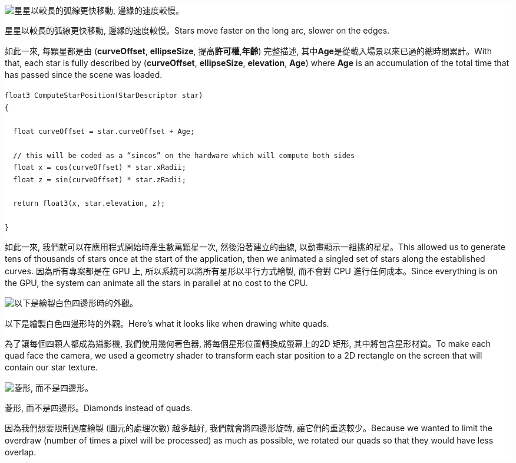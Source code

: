 ![星星以較長的弧線更快移動, 邊緣的速度較慢。](images/ellipse-movement.jpg)

<span data-ttu-id="6ec8e-152">星星以較長的弧線更快移動, 邊緣的速度較慢。</span><span class="sxs-lookup"><span data-stu-id="6ec8e-152">Stars move faster on the long arc, slower on the edges.</span></span>


<span data-ttu-id="6ec8e-153">如此一來, 每顆星都是由 (**curveOffset**, **ellipseSize**, 提高**許可權**,**年齡**) 完整描述, 其中**Age**是從載入場景以來已過的總時間累計。</span><span class="sxs-lookup"><span data-stu-id="6ec8e-153">With that, each star is fully described by (**curveOffset**, **ellipseSize**, **elevation**, **Age**) where **Age** is an accumulation of the total time that has passed since the scene was loaded.</span></span>




```
float3 ComputeStarPosition(StarDescriptor star)
{

  float curveOffset = star.curveOffset + Age;
  
  // this will be coded as a “sincos” on the hardware which will compute both sides
  float x = cos(curveOffset) * star.xRadii;
  float z = sin(curveOffset) * star.zRadii;
   
  return float3(x, star.elevation, z);
  
}
```

<span data-ttu-id="6ec8e-154">如此一來, 我們就可以在應用程式開始時產生數萬顆星一次, 然後沿著建立的曲線, 以動畫顯示一組挑的星星。</span><span class="sxs-lookup"><span data-stu-id="6ec8e-154">This allowed us to generate tens of thousands of stars once at the start of the application, then we animated a singled set of stars along the established curves.</span></span> <span data-ttu-id="6ec8e-155">因為所有專案都是在 GPU 上, 所以系統可以將所有星形以平行方式繪製, 而不會對 CPU 進行任何成本。</span><span class="sxs-lookup"><span data-stu-id="6ec8e-155">Since everything is on the GPU, the system can animate all the stars in parallel at no cost to the CPU.</span></span>

![以下是繪製白色四邊形時的外觀。](images/drawing-white-quads-300px.jpg)

<span data-ttu-id="6ec8e-157">以下是繪製白色四邊形時的外觀。</span><span class="sxs-lookup"><span data-stu-id="6ec8e-157">Here’s what it looks like when drawing white quads.</span></span>



<span data-ttu-id="6ec8e-158">為了讓每個四顆人都成為攝影機, 我們使用幾何著色器, 將每個星形位置轉換成螢幕上的2D 矩形, 其中將包含星形材質。</span><span class="sxs-lookup"><span data-stu-id="6ec8e-158">To make each quad face the camera, we used a geometry shader to transform each star position to a 2D rectangle on the screen that will contain our star texture.</span></span>

![菱形, 而不是四邊形。](images/drawing-white-quads-300px.jpg)

<span data-ttu-id="6ec8e-160">菱形, 而不是四邊形。</span><span class="sxs-lookup"><span data-stu-id="6ec8e-160">Diamonds instead of quads.</span></span>


<span data-ttu-id="6ec8e-161">因為我們想要限制過度繪製 (圖元的處理次數) 越多越好, 我們就會將四邊形旋轉, 讓它們的重迭較少。</span><span class="sxs-lookup"><span data-stu-id="6ec8e-161">Because we wanted to limit the overdraw (number of times a pixel will be processed) as much as possible, we rotated our quads so that they would have less overlap.</span></span>
